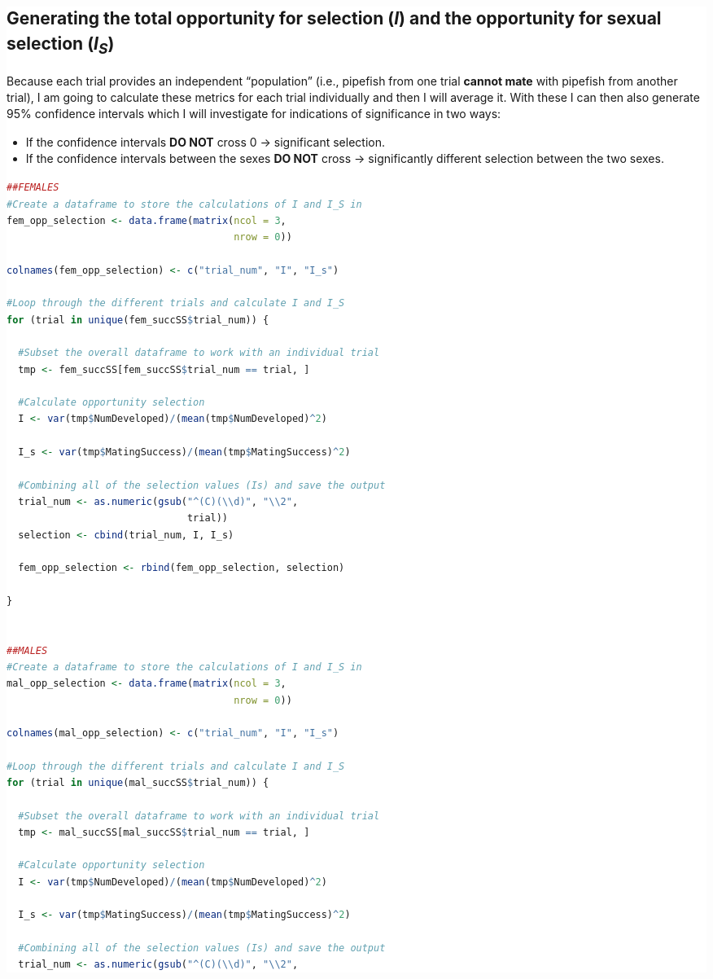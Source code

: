 ## Generating the total opportunity for selection ($I$) and the opportunity for sexual selection ($I_S$)

Because each trial provides an independent “population” (i.e., pipefish
from one trial **cannot mate** with pipefish from another trial), I am
going to calculate these metrics for each trial individually and then I
will average it. With these I can then also generate 95% confidence
intervals which I will investigate for indications of significance in
two ways:

- If the confidence intervals **DO NOT** cross 0 -\> significant
  selection.
- If the confidence intervals between the sexes **DO NOT** cross -\>
  significantly different selection between the two sexes.

``` r
##FEMALES
#Create a dataframe to store the calculations of I and I_S in
fem_opp_selection <- data.frame(matrix(ncol = 3,
                                       nrow = 0))

colnames(fem_opp_selection) <- c("trial_num", "I", "I_s")

#Loop through the different trials and calculate I and I_S
for (trial in unique(fem_succSS$trial_num)) {
  
  #Subset the overall dataframe to work with an individual trial
  tmp <- fem_succSS[fem_succSS$trial_num == trial, ]
  
  #Calculate opportunity selection
  I <- var(tmp$NumDeveloped)/(mean(tmp$NumDeveloped)^2)
  
  I_s <- var(tmp$MatingSuccess)/(mean(tmp$MatingSuccess)^2)
  
  #Combining all of the selection values (Is) and save the output
  trial_num <- as.numeric(gsub("^(C)(\\d)", "\\2",
                               trial))
  selection <- cbind(trial_num, I, I_s)
  
  fem_opp_selection <- rbind(fem_opp_selection, selection)
  
}


##MALES
#Create a dataframe to store the calculations of I and I_S in
mal_opp_selection <- data.frame(matrix(ncol = 3,
                                       nrow = 0))

colnames(mal_opp_selection) <- c("trial_num", "I", "I_s")

#Loop through the different trials and calculate I and I_S
for (trial in unique(mal_succSS$trial_num)) {
  
  #Subset the overall dataframe to work with an individual trial
  tmp <- mal_succSS[mal_succSS$trial_num == trial, ]
  
  #Calculate opportunity selection
  I <- var(tmp$NumDeveloped)/(mean(tmp$NumDeveloped)^2)
  
  I_s <- var(tmp$MatingSuccess)/(mean(tmp$MatingSuccess)^2)
  
  #Combining all of the selection values (Is) and save the output
  trial_num <- as.numeric(gsub("^(C)(\\d)", "\\2",
```